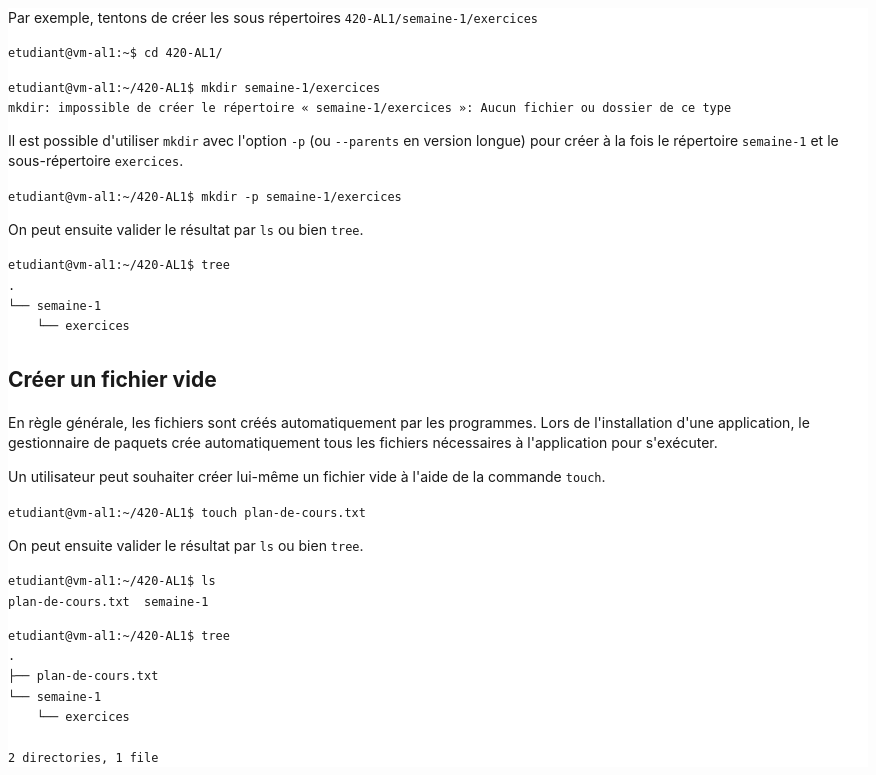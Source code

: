 Par exemple, tentons de créer les sous répertoires `420-AL1/semaine-1/exercices`
```
etudiant@vm-al1:~$ cd 420-AL1/
```
```
etudiant@vm-al1:~/420-AL1$ mkdir semaine-1/exercices
mkdir: impossible de créer le répertoire « semaine-1/exercices »: Aucun fichier ou dossier de ce type

```
Il est possible d'utiliser `mkdir` avec l'option `-p` (ou `--parents` en version longue) pour créer à la fois le répertoire `semaine-1` et le sous-répertoire `exercices`.

```
etudiant@vm-al1:~/420-AL1$ mkdir -p semaine-1/exercices

```
On peut ensuite valider le résultat par `ls` ou bien `tree`.
```
etudiant@vm-al1:~/420-AL1$ tree
.
└── semaine-1
    └── exercices

```



## Créer un fichier vide

En règle générale, les fichiers sont créés automatiquement par les programmes. Lors de l'installation d'une application, le gestionnaire de paquets crée automatiquement tous les fichiers nécessaires à l'application pour s'exécuter.

Un utilisateur peut souhaiter créer lui-même un fichier vide à l'aide de la commande `touch`. 

```
etudiant@vm-al1:~/420-AL1$ touch plan-de-cours.txt
```

On peut ensuite valider le résultat par `ls` ou bien `tree`.

```
etudiant@vm-al1:~/420-AL1$ ls
plan-de-cours.txt  semaine-1
```

```
etudiant@vm-al1:~/420-AL1$ tree
.
├── plan-de-cours.txt
└── semaine-1
    └── exercices

2 directories, 1 file

```
